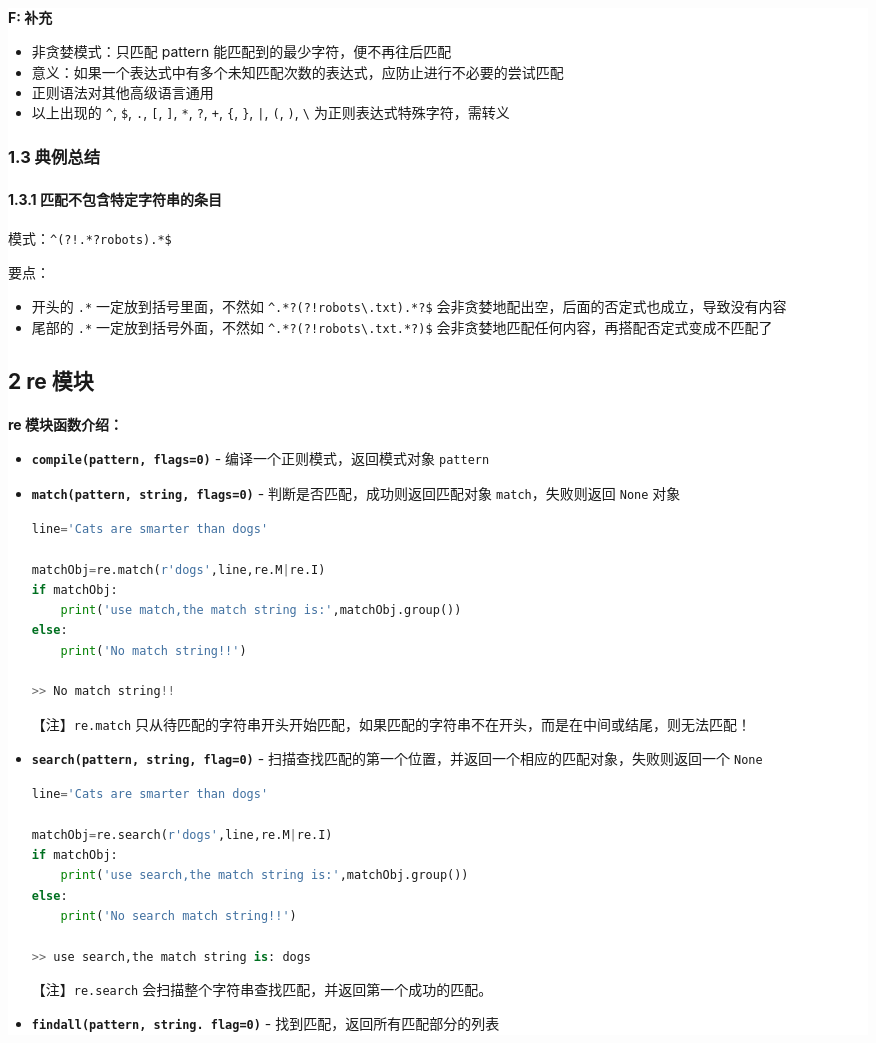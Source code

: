 **F: 补充**

* 非贪婪模式：只匹配 pattern 能匹配到的最少字符，便不再往后匹配
* 意义：如果一个表达式中有多个未知匹配次数的表达式，应防止进行不必要的尝试匹配
* 正则语法对其他高级语言通用
* 以上出现的 `^`, `$`, `.`, `[`, `]`, `*`,  `?`, `+`, `{`, `}`, `|`, `(`, `)`, `\` 为正则表达式特殊字符，需转义

### 1.3 典例总结

#### 1.3.1 匹配不包含特定字符串的条目

模式：`^(?!.*?robots).*$`

要点：

* 开头的 `.*` 一定放到括号里面，不然如 `^.*?(?!robots\.txt).*?$` 会非贪婪地配出空，后面的否定式也成立，导致没有内容
* 尾部的 `.*` 一定放到括号外面，不然如 `^.*?(?!robots\.txt.*?)$` 会非贪婪地匹配任何内容，再搭配否定式变成不匹配了

## 2 re 模块
**re 模块函数介绍：**

* **`compile(pattern, flags=0)`** - 编译一个正则模式，返回模式对象 `pattern`

* **`match(pattern, string, flags=0)`** - 判断是否匹配，成功则返回匹配对象 `match`，失败则返回 `None` 对象

  ```python
  line='Cats are smarter than dogs'
  
  matchObj=re.match(r'dogs',line,re.M|re.I)
  if matchObj:
      print('use match,the match string is:',matchObj.group())
  else:
      print('No match string!!')
      
  >> No match string!!
  ```

  【注】`re.match` 只从待匹配的字符串开头开始匹配，如果匹配的字符串不在开头，而是在中间或结尾，则无法匹配！

* **`search(pattern, string, flag=0)`** - 扫描查找匹配的第一个位置，并返回一个相应的匹配对象，失败则返回一个 `None`

  ```python
  line='Cats are smarter than dogs'
  
  matchObj=re.search(r'dogs',line,re.M|re.I)
  if matchObj:
      print('use search,the match string is:',matchObj.group())
  else:
      print('No search match string!!')
      
  >> use search,the match string is: dogs
  ```

  【注】`re.search` 会扫描整个字符串查找匹配，并返回第一个成功的匹配。

* **`findall(pattern, string. flag=0)`** - 找到匹配，返回所有匹配部分的列表
